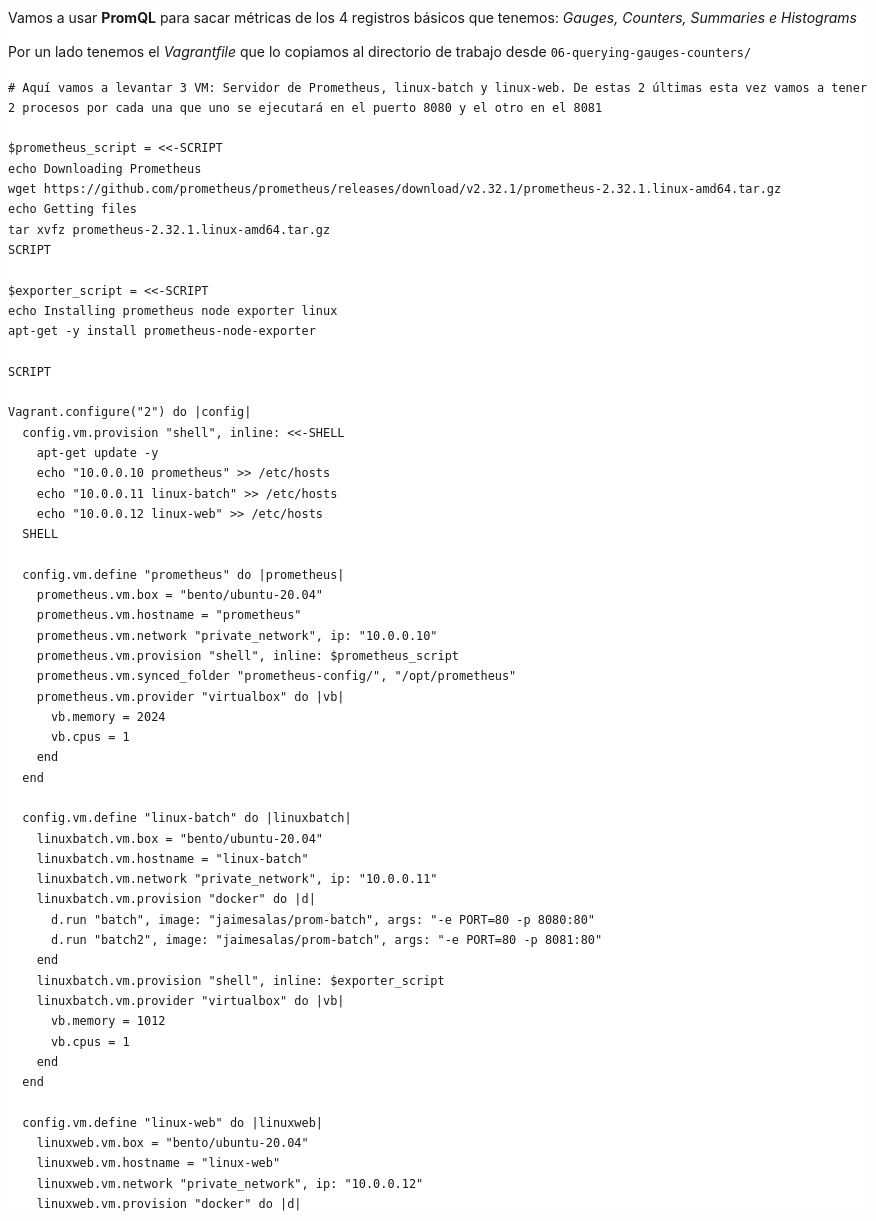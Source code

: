 Vamos a usar **PromQL** para sacar métricas de los 4 registros básicos que tenemos: *Gauges, Counters, Summaries e Histograms*

Por un lado tenemos el *Vagrantfile* que lo copiamos al directorio de trabajo desde `06-querying-gauges-counters/`
```vagrantfile
# Aquí vamos a levantar 3 VM: Servidor de Prometheus, linux-batch y linux-web. De estas 2 últimas esta vez vamos a tener 2 procesos por cada una que uno se ejecutará en el puerto 8080 y el otro en el 8081

$prometheus_script = <<-SCRIPT
echo Downloading Prometheus
wget https://github.com/prometheus/prometheus/releases/download/v2.32.1/prometheus-2.32.1.linux-amd64.tar.gz
echo Getting files
tar xvfz prometheus-2.32.1.linux-amd64.tar.gz
SCRIPT

$exporter_script = <<-SCRIPT
echo Installing prometheus node exporter linux
apt-get -y install prometheus-node-exporter

SCRIPT

Vagrant.configure("2") do |config|
  config.vm.provision "shell", inline: <<-SHELL
    apt-get update -y
    echo "10.0.0.10 prometheus" >> /etc/hosts
    echo "10.0.0.11 linux-batch" >> /etc/hosts
    echo "10.0.0.12 linux-web" >> /etc/hosts
  SHELL

  config.vm.define "prometheus" do |prometheus|
    prometheus.vm.box = "bento/ubuntu-20.04"
    prometheus.vm.hostname = "prometheus"
    prometheus.vm.network "private_network", ip: "10.0.0.10"  
    prometheus.vm.provision "shell", inline: $prometheus_script
    prometheus.vm.synced_folder "prometheus-config/", "/opt/prometheus"
    prometheus.vm.provider "virtualbox" do |vb|
      vb.memory = 2024
      vb.cpus = 1
    end
  end

  config.vm.define "linux-batch" do |linuxbatch|
    linuxbatch.vm.box = "bento/ubuntu-20.04"
    linuxbatch.vm.hostname = "linux-batch"
    linuxbatch.vm.network "private_network", ip: "10.0.0.11"  
    linuxbatch.vm.provision "docker" do |d|
      d.run "batch", image: "jaimesalas/prom-batch", args: "-e PORT=80 -p 8080:80"
      d.run "batch2", image: "jaimesalas/prom-batch", args: "-e PORT=80 -p 8081:80"
    end
    linuxbatch.vm.provision "shell", inline: $exporter_script
    linuxbatch.vm.provider "virtualbox" do |vb|
      vb.memory = 1012
      vb.cpus = 1
    end
  end

  config.vm.define "linux-web" do |linuxweb|
    linuxweb.vm.box = "bento/ubuntu-20.04"
    linuxweb.vm.hostname = "linux-web"
    linuxweb.vm.network "private_network", ip: "10.0.0.12"  
    linuxweb.vm.provision "docker" do |d|
```